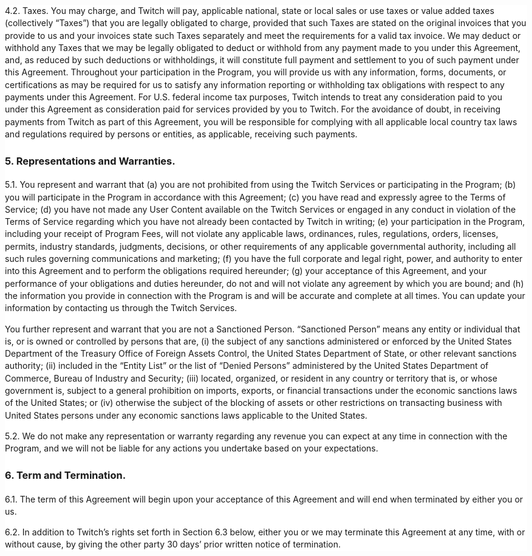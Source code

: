 4.2. Taxes. You may charge, and Twitch will pay, applicable national, state or local sales or use taxes or value added taxes (collectively “Taxes”) that you are legally obligated to charge, provided that such Taxes are stated on the original invoices that you provide to us and your invoices state such Taxes separately and meet the requirements for a valid tax invoice. We may deduct or withhold any Taxes that we may be legally obligated to deduct or withhold from any payment made to you under this Agreement, and, as reduced by such deductions or withholdings, it will constitute full payment and settlement to you of such payment under this Agreement. Throughout your participation in the Program, you will provide us with any information, forms, documents, or certifications as may be required for us to satisfy any information reporting or withholding tax obligations with respect to any payments under this Agreement. For U.S. federal income tax purposes, Twitch intends to treat any consideration paid to you under this Agreement as consideration paid for services provided by you to Twitch. For the avoidance of doubt, in receiving payments from Twitch as part of this Agreement, you will be responsible for complying with all applicable local country tax laws and regulations required by persons or entities, as applicable, receiving such payments.

### 5\. Representations and Warranties.

5.1. You represent and warrant that (a) you are not prohibited from using the Twitch Services or participating in the Program; (b) you will participate in the Program in accordance with this Agreement; (c) you have read and expressly agree to the Terms of Service; (d) you have not made any User Content available on the Twitch Services or engaged in any conduct in violation of the Terms of Service regarding which you have not already been contacted by Twitch in writing; (e) your participation in the Program, including your receipt of Program Fees, will not violate any applicable laws, ordinances, rules, regulations, orders, licenses, permits, industry standards, judgments, decisions, or other requirements of any applicable governmental authority, including all such rules governing communications and marketing; (f) you have the full corporate and legal right, power, and authority to enter into this Agreement and to perform the obligations required hereunder; (g) your acceptance of this Agreement, and your performance of your obligations and duties hereunder, do not and will not violate any agreement by which you are bound; and (h) the information you provide in connection with the Program is and will be accurate and complete at all times. You can update your information by contacting us through the Twitch Services.

You further represent and warrant that you are not a Sanctioned Person. “Sanctioned Person” means any entity or individual that is, or is owned or controlled by persons that are, (i) the subject of any sanctions administered or enforced by the United States Department of the Treasury Office of Foreign Assets Control, the United States Department of State, or other relevant sanctions authority; (ii) included in the “Entity List” or the list of “Denied Persons” administered by the United States Department of Commerce, Bureau of Industry and Security; (iii) located, organized, or resident in any country or territory that is, or whose government is, subject to a general prohibition on imports, exports, or financial transactions under the economic sanctions laws of the United States; or (iv) otherwise the subject of the blocking of assets or other restrictions on transacting business with United States persons under any economic sanctions laws applicable to the United States.

5.2. We do not make any representation or warranty regarding any revenue you can expect at any time in connection with the Program, and we will not be liable for any actions you undertake based on your expectations.

### 6\. Term and Termination.

6.1. The term of this Agreement will begin upon your acceptance of this Agreement and will end when terminated by either you or us.

6.2. In addition to Twitch’s rights set forth in Section 6.3 below, either you or we may terminate this Agreement at any time, with or without cause, by giving the other party 30 days’ prior written notice of termination.
